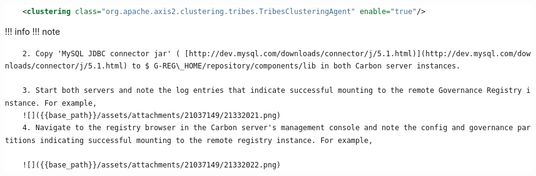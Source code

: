 ``` xml
    <clustering class="org.apache.axis2.clustering.tribes.TribesClusteringAgent" enable="true"/>
```

!!! info
    !!! note


        2. Copy 'MySQL JDBC connector jar' ( [http://dev.mysql.com/downloads/connector/j/5.1.html)](http://dev.mysql.com/downloads/connector/j/5.1.html) to $ G-REG\_HOME/repository/components/lib in both Carbon server instances.

        3. Start both servers and note the log entries that indicate successful mounting to the remote Governance Registry instance. For example,
        ![]({{base_path}}/assets/attachments/21037149/21332021.png)
        4. Navigate to the registry browser in the Carbon server's management console and note the config and governance partitions indicating successful mounting to the remote registry instance. For example,

        ![]({{base_path}}/assets/attachments/21037149/21332022.png)